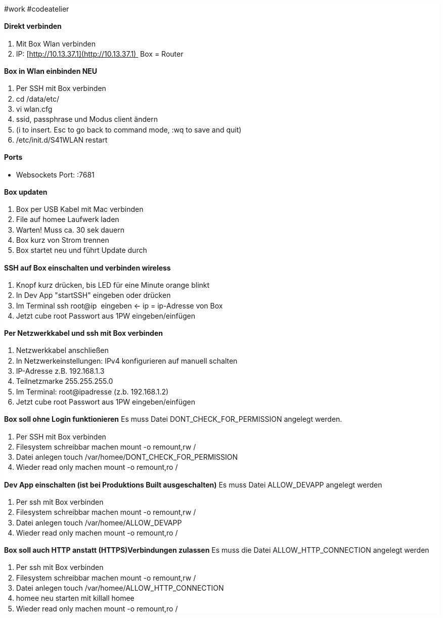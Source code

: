 #work #codeatelier 

**Direkt verbinden**
1. Mit Box Wlan verbinden
2. IP: [http://10.13.37.1](http://10.13.37.1) 
Box = Router

**Box in Wlan einbinden NEU**
1. Per SSH mit Box verbinden
2. cd /data/etc/
3. vi wlan.cfg
4. ssid, passphrase und Modus client ändern
5. (i to insert. Esc to go back to command mode, :wq to save and quit)
6. /etc/init.d/S41WLAN restart

**Ports**
- Websockets Port: :7681

**Box updaten**
1. Box per USB Kabel mit Mac verbinden 
2. File auf homee Laufwerk laden
3. Warten! Muss ca. 30 sek dauern
4. Box kurz von Strom trennen
5. Box startet neu und führt Update durch

**SSH auf Box einschalten und verbinden wireless**
1. Knopf kurz drücken, bis LED für eine Minute orange blinkt
2. In Dev App "startSSH" eingeben oder drücken
3. Im Terminal ssh root@ip  eingeben ← ip = ip-Adresse von Box
4. Jetzt cube root Passwort aus 1PW eingeben/einfügen

**Per Netzwerkkabel und ssh mit Box verbinden**
1. Netzwerkkabel anschließen
2. In Netzwerkeinstellungen: IPv4 konfigurieren auf manuell schalten
3. IP-Adresse z.B. 192.168.1.3
4. Teilnetzmarke 255.255.255.0
5. Im Terminal: root@ipadresse (z.b. 192.168.1.2)
6. Jetzt cube root Passwort aus 1PW eingeben/einfügen

**Box soll ohne Login funktionieren**
Es muss Datei DONT_CHECK_FOR_PERMISSION angelegt werden.
1. Per SSH mit Box verbinden
2. Filesystem schreibbar machen mount -o remount,rw /
3. Datei anlegen touch /var/homee/DONT_CHECK_FOR_PERMISSION
4. Wieder read only machen mount -o remount,ro /

**Dev App einschalten (ist bei Produktions Built ausgeschalten)**
Es muss Datei ALLOW_DEVAPP angelegt werden
1. Per ssh mit Box verbinden
2. Filesystem schreibbar machen mount -o remount,rw /
3. Datei anlegen touch /var/homee/ALLOW_DEVAPP
4. Wieder read only machen mount -o remount,ro /

**Box soll auch HTTP anstatt (HTTPS)Verbindungen zulassen**
Es muss die Datei ALLOW_HTTP_CONNECTION angelegt werden
1. Per ssh mit Box verbinden
2. Filesystem schreibbar machen mount -o remount,rw /
3. Datei anlegen touch /var/homee/ALLOW_HTTP_CONNECTION
4. homee neu starten mit killall homee
5. Wieder read only machen mount -o remount,ro /
